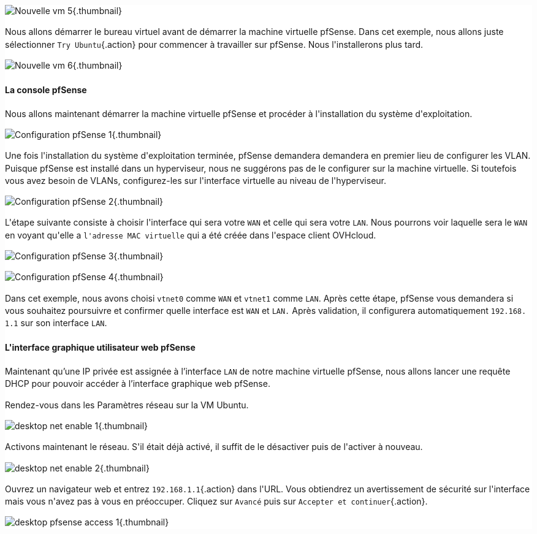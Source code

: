 ![Nouvelle vm 5](images/desktop-vm-1.png){.thumbnail}

Nous allons démarrer le bureau virtuel avant de démarrer la machine virtuelle pfSense. Dans cet exemple, nous allons juste sélectionner `Try Ubuntu`{.action} pour commencer à travailler sur pfSense. Nous l'installerons plus tard.

![Nouvelle vm 6](images/desktop-vm-2.png){.thumbnail}

#### La console pfSense

Nous allons maintenant démarrer la machine virtuelle pfSense et procéder à l'installation du système d'exploitation.

![Configuration pfSense 1](images/pfsense-vm-5.png){.thumbnail}

Une fois l'installation du système d'exploitation terminée, pfSense demandera demandera en premier lieu de configurer les VLAN. Puisque pfSense est installé dans un hyperviseur, nous ne suggérons pas de le configurer sur la machine virtuelle. Si toutefois vous avez besoin de VLANs, configurez-les sur l'interface virtuelle au niveau de l'hyperviseur.

![Configuration pfSense 2](images/pfsense-vm-6.png){.thumbnail}

L'étape suivante consiste à choisir l'interface qui sera votre `WAN` et celle qui sera votre `LAN`. Nous pourrons voir laquelle sera le `WAN` en voyant qu'elle a `l'adresse MAC virtuelle` qui a été créée dans l'espace client OVHcloud.

![Configuration pfSense 3](images/pfsense-vm-7.png){.thumbnail}

![Configuration pfSense 4](images/pfsense-vm-8.png){.thumbnail}

Dans cet exemple, nous avons choisi `vtnet0` comme `WAN` et `vtnet1` comme `LAN`. Après cette étape, pfSense vous demandera si vous souhaitez poursuivre et confirmer quelle interface est `WAN` et `LAN.` Après validation, il configurera automatiquement `192.168.1.1` sur son interface `LAN`.

#### L'interface graphique utilisateur web pfSense

Maintenant qu’une IP privée est assignée à l’interface `LAN` de notre machine virtuelle pfSense, nous allons lancer une requête DHCP pour pouvoir accéder à l’interface graphique web pfSense.

Rendez-vous dans les Paramètres réseau sur la VM Ubuntu.

![desktop net enable 1](images/desktop-vm-3_1.png){.thumbnail}

Activons maintenant le réseau. S'il était déjà activé, il suffit de le désactiver puis de l'activer à nouveau.

![desktop net enable 2](images/desktop-vm-3_2.png){.thumbnail}

Ouvrez un navigateur web et entrez `192.168.1.1`{.action} dans l'URL. Vous obtiendrez un avertissement de sécurité sur l'interface mais vous n'avez pas à vous en préoccuper. Cliquez sur `Avancé` puis sur `Accepter et continuer`{.action}.

![desktop pfsense access 1](images/desktop-vm-4_1.png){.thumbnail}
